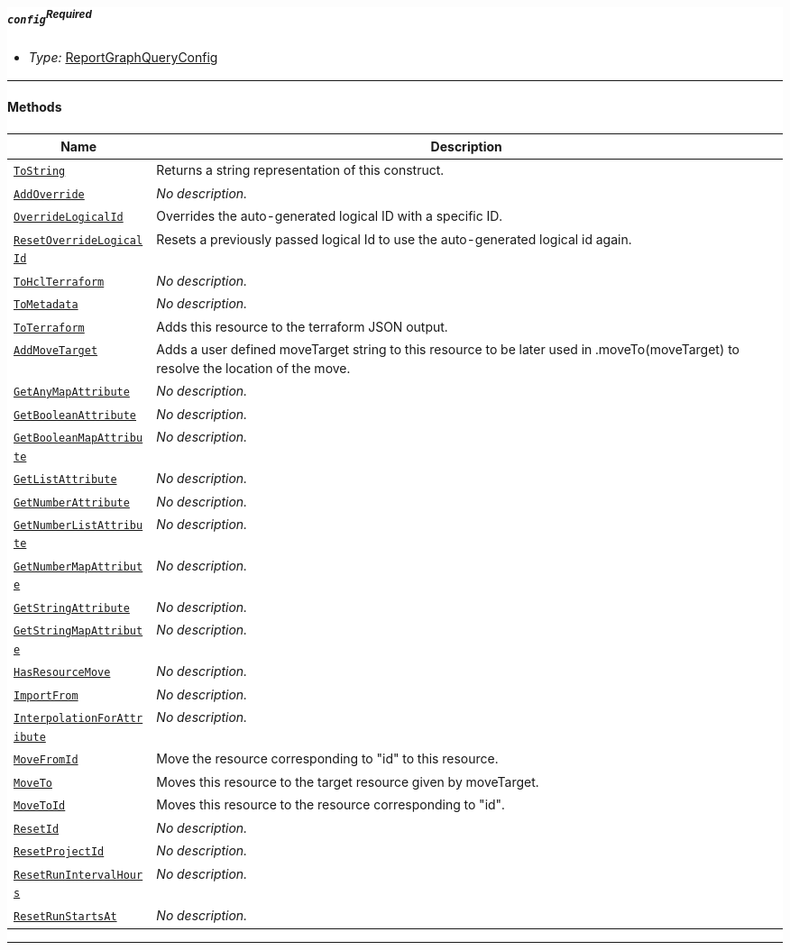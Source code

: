 
##### `config`<sup>Required</sup> <a name="config" id="rhizo-co-terraform-provider-wiz.reportGraphQuery.ReportGraphQuery.Initializer.parameter.config"></a>

- *Type:* <a href="#rhizo-co-terraform-provider-wiz.reportGraphQuery.ReportGraphQueryConfig">ReportGraphQueryConfig</a>

---

#### Methods <a name="Methods" id="Methods"></a>

| **Name** | **Description** |
| --- | --- |
| <code><a href="#rhizo-co-terraform-provider-wiz.reportGraphQuery.ReportGraphQuery.toString">ToString</a></code> | Returns a string representation of this construct. |
| <code><a href="#rhizo-co-terraform-provider-wiz.reportGraphQuery.ReportGraphQuery.addOverride">AddOverride</a></code> | *No description.* |
| <code><a href="#rhizo-co-terraform-provider-wiz.reportGraphQuery.ReportGraphQuery.overrideLogicalId">OverrideLogicalId</a></code> | Overrides the auto-generated logical ID with a specific ID. |
| <code><a href="#rhizo-co-terraform-provider-wiz.reportGraphQuery.ReportGraphQuery.resetOverrideLogicalId">ResetOverrideLogicalId</a></code> | Resets a previously passed logical Id to use the auto-generated logical id again. |
| <code><a href="#rhizo-co-terraform-provider-wiz.reportGraphQuery.ReportGraphQuery.toHclTerraform">ToHclTerraform</a></code> | *No description.* |
| <code><a href="#rhizo-co-terraform-provider-wiz.reportGraphQuery.ReportGraphQuery.toMetadata">ToMetadata</a></code> | *No description.* |
| <code><a href="#rhizo-co-terraform-provider-wiz.reportGraphQuery.ReportGraphQuery.toTerraform">ToTerraform</a></code> | Adds this resource to the terraform JSON output. |
| <code><a href="#rhizo-co-terraform-provider-wiz.reportGraphQuery.ReportGraphQuery.addMoveTarget">AddMoveTarget</a></code> | Adds a user defined moveTarget string to this resource to be later used in .moveTo(moveTarget) to resolve the location of the move. |
| <code><a href="#rhizo-co-terraform-provider-wiz.reportGraphQuery.ReportGraphQuery.getAnyMapAttribute">GetAnyMapAttribute</a></code> | *No description.* |
| <code><a href="#rhizo-co-terraform-provider-wiz.reportGraphQuery.ReportGraphQuery.getBooleanAttribute">GetBooleanAttribute</a></code> | *No description.* |
| <code><a href="#rhizo-co-terraform-provider-wiz.reportGraphQuery.ReportGraphQuery.getBooleanMapAttribute">GetBooleanMapAttribute</a></code> | *No description.* |
| <code><a href="#rhizo-co-terraform-provider-wiz.reportGraphQuery.ReportGraphQuery.getListAttribute">GetListAttribute</a></code> | *No description.* |
| <code><a href="#rhizo-co-terraform-provider-wiz.reportGraphQuery.ReportGraphQuery.getNumberAttribute">GetNumberAttribute</a></code> | *No description.* |
| <code><a href="#rhizo-co-terraform-provider-wiz.reportGraphQuery.ReportGraphQuery.getNumberListAttribute">GetNumberListAttribute</a></code> | *No description.* |
| <code><a href="#rhizo-co-terraform-provider-wiz.reportGraphQuery.ReportGraphQuery.getNumberMapAttribute">GetNumberMapAttribute</a></code> | *No description.* |
| <code><a href="#rhizo-co-terraform-provider-wiz.reportGraphQuery.ReportGraphQuery.getStringAttribute">GetStringAttribute</a></code> | *No description.* |
| <code><a href="#rhizo-co-terraform-provider-wiz.reportGraphQuery.ReportGraphQuery.getStringMapAttribute">GetStringMapAttribute</a></code> | *No description.* |
| <code><a href="#rhizo-co-terraform-provider-wiz.reportGraphQuery.ReportGraphQuery.hasResourceMove">HasResourceMove</a></code> | *No description.* |
| <code><a href="#rhizo-co-terraform-provider-wiz.reportGraphQuery.ReportGraphQuery.importFrom">ImportFrom</a></code> | *No description.* |
| <code><a href="#rhizo-co-terraform-provider-wiz.reportGraphQuery.ReportGraphQuery.interpolationForAttribute">InterpolationForAttribute</a></code> | *No description.* |
| <code><a href="#rhizo-co-terraform-provider-wiz.reportGraphQuery.ReportGraphQuery.moveFromId">MoveFromId</a></code> | Move the resource corresponding to "id" to this resource. |
| <code><a href="#rhizo-co-terraform-provider-wiz.reportGraphQuery.ReportGraphQuery.moveTo">MoveTo</a></code> | Moves this resource to the target resource given by moveTarget. |
| <code><a href="#rhizo-co-terraform-provider-wiz.reportGraphQuery.ReportGraphQuery.moveToId">MoveToId</a></code> | Moves this resource to the resource corresponding to "id". |
| <code><a href="#rhizo-co-terraform-provider-wiz.reportGraphQuery.ReportGraphQuery.resetId">ResetId</a></code> | *No description.* |
| <code><a href="#rhizo-co-terraform-provider-wiz.reportGraphQuery.ReportGraphQuery.resetProjectId">ResetProjectId</a></code> | *No description.* |
| <code><a href="#rhizo-co-terraform-provider-wiz.reportGraphQuery.ReportGraphQuery.resetRunIntervalHours">ResetRunIntervalHours</a></code> | *No description.* |
| <code><a href="#rhizo-co-terraform-provider-wiz.reportGraphQuery.ReportGraphQuery.resetRunStartsAt">ResetRunStartsAt</a></code> | *No description.* |

---